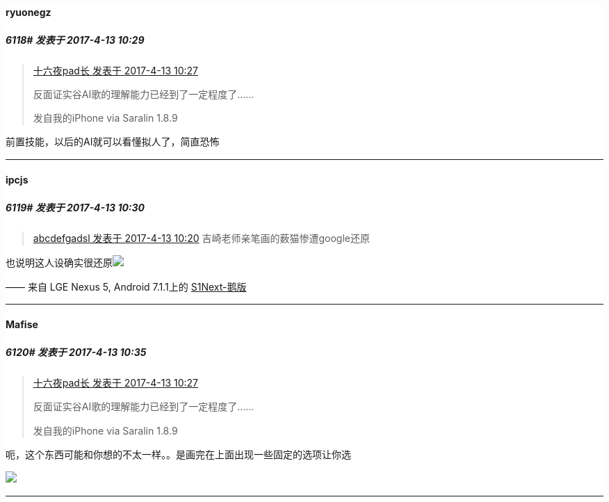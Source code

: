 ####  ryuonegz  
##### 6118#       发表于 2017-4-13 10:29



<blockquote><a href="httphttps://bbs.saraba1st.com/2b/forum.php?mod=redirect&amp;goto=findpost&amp;pid=35655407&amp;ptid=1351199" target="_blank">十六夜pad长 发表于 2017-4-13 10:27</a>

反面证实谷AI歌的理解能力已经到了一定程度了……


发自我的iPhone via Saralin 1.8.9</blockquote>
前置技能，以后的AI就可以看懂拟人了，简直恐怖







-----

####  ipcjs  
##### 6119#       发表于 2017-4-13 10:30



<blockquote><a href="httphttps://bbs.saraba1st.com/2b/forum.php?mod=redirect&amp;goto=findpost&amp;pid=35655319&amp;ptid=1351199" target="_blank">abcdefgadsl 发表于 2017-4-13 10:20</a>
吉崎老师亲笔画的薮猫惨遭google还原</blockquote>
也说明这人设确实很还原<img src="https://static.saraba1st.com/image/smiley/face/118.gif" referrerpolicy="no-referrer">

—— 来自 LGE Nexus 5, Android 7.1.1上的 [S1Next-鹅版](http://www.coolapk.com/apk/me.ykrank.s1next)







-----

####  Mafise  
##### 6120#       发表于 2017-4-13 10:35



<blockquote><a href="httphttps://bbs.saraba1st.com/2b/forum.php?mod=redirect&amp;goto=findpost&amp;pid=35655407&amp;ptid=1351199" target="_blank">十六夜pad长 发表于 2017-4-13 10:27</a>

反面证实谷AI歌的理解能力已经到了一定程度了……


发自我的iPhone via Saralin 1.8.9</blockquote>
呃，这个东西可能和你想的不太一样。。是画完在上面出现一些固定的选项让你选

<img src="https://ws1.sinaimg.cn/large/799cc813ly1fekukz0rh6j20zc0pq76z.jpg" referrerpolicy="no-referrer">







-----
